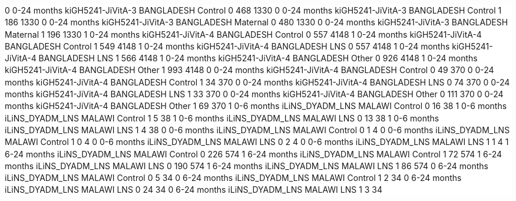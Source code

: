 0         0-24 months   kiGH5241-JiVitA-3          BANGLADESH                     Control                0      468    1330
0         0-24 months   kiGH5241-JiVitA-3          BANGLADESH                     Control                1      186    1330
0         0-24 months   kiGH5241-JiVitA-3          BANGLADESH                     Maternal               0      480    1330
0         0-24 months   kiGH5241-JiVitA-3          BANGLADESH                     Maternal               1      196    1330
1         0-24 months   kiGH5241-JiVitA-4          BANGLADESH                     Control                0      557    4148
1         0-24 months   kiGH5241-JiVitA-4          BANGLADESH                     Control                1      549    4148
1         0-24 months   kiGH5241-JiVitA-4          BANGLADESH                     LNS                    0      557    4148
1         0-24 months   kiGH5241-JiVitA-4          BANGLADESH                     LNS                    1      566    4148
1         0-24 months   kiGH5241-JiVitA-4          BANGLADESH                     Other                  0      926    4148
1         0-24 months   kiGH5241-JiVitA-4          BANGLADESH                     Other                  1      993    4148
0         0-24 months   kiGH5241-JiVitA-4          BANGLADESH                     Control                0       49     370
0         0-24 months   kiGH5241-JiVitA-4          BANGLADESH                     Control                1       34     370
0         0-24 months   kiGH5241-JiVitA-4          BANGLADESH                     LNS                    0       74     370
0         0-24 months   kiGH5241-JiVitA-4          BANGLADESH                     LNS                    1       33     370
0         0-24 months   kiGH5241-JiVitA-4          BANGLADESH                     Other                  0      111     370
0         0-24 months   kiGH5241-JiVitA-4          BANGLADESH                     Other                  1       69     370
1         0-6 months    iLiNS_DYADM_LNS            MALAWI                         Control                0       16      38
1         0-6 months    iLiNS_DYADM_LNS            MALAWI                         Control                1        5      38
1         0-6 months    iLiNS_DYADM_LNS            MALAWI                         LNS                    0       13      38
1         0-6 months    iLiNS_DYADM_LNS            MALAWI                         LNS                    1        4      38
0         0-6 months    iLiNS_DYADM_LNS            MALAWI                         Control                0        1       4
0         0-6 months    iLiNS_DYADM_LNS            MALAWI                         Control                1        0       4
0         0-6 months    iLiNS_DYADM_LNS            MALAWI                         LNS                    0        2       4
0         0-6 months    iLiNS_DYADM_LNS            MALAWI                         LNS                    1        1       4
1         6-24 months   iLiNS_DYADM_LNS            MALAWI                         Control                0      226     574
1         6-24 months   iLiNS_DYADM_LNS            MALAWI                         Control                1       72     574
1         6-24 months   iLiNS_DYADM_LNS            MALAWI                         LNS                    0      190     574
1         6-24 months   iLiNS_DYADM_LNS            MALAWI                         LNS                    1       86     574
0         6-24 months   iLiNS_DYADM_LNS            MALAWI                         Control                0        5      34
0         6-24 months   iLiNS_DYADM_LNS            MALAWI                         Control                1        2      34
0         6-24 months   iLiNS_DYADM_LNS            MALAWI                         LNS                    0       24      34
0         6-24 months   iLiNS_DYADM_LNS            MALAWI                         LNS                    1        3      34